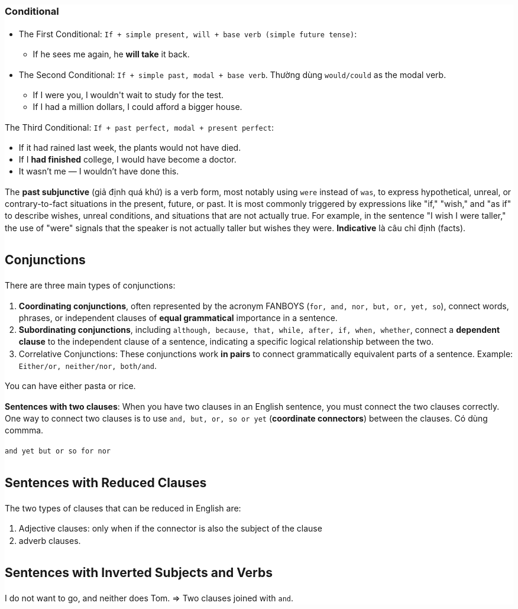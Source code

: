 ### Conditional

- The First Conditional: `If + simple present, will + base verb (simple future tense)`:
  * If he sees me again, he **will take** it back.

- The Second Conditional: `If + simple past, modal + base verb`. Thường dùng `would/could` as the modal verb.
  * If I were you, I wouldn't wait to study for the test.
  * If I had a million dollars, I could afford a bigger house.

The Third Conditional: `If + past perfect, modal + present perfect`:

- If it had rained last week, the plants would not have died.
- If I **had finished** college, I would have become a doctor.
- It wasn’t me — I wouldn’t have done this.

The **past subjunctive** (giả định quá khứ) is a verb form, most notably using `were` instead of `was`, to express hypothetical, unreal, or contrary-to-fact situations in the present, future, or past. It is most commonly triggered by expressions like "if," "wish," and "as if" to describe wishes, unreal conditions, and situations that are not actually true. For example, in the sentence "I wish I were taller," the use of "were" signals that the speaker is not actually taller but wishes they were.
**Indicative** là câu chỉ định (facts).

## Conjunctions

There are three main types of conjunctions:

1. **Coordinating conjunctions**, often represented by the acronym FANBOYS (`for, and, nor, but, or, yet, so`), connect words, phrases, or independent clauses of **equal grammatical** importance in a sentence.
2. **Subordinating conjunctions**, including `although, because, that, while, after, if, when, whether`, connect a **dependent clause** to the independent clause of a sentence, indicating a specific logical relationship between the two.
3. Correlative Conjunctions: These conjunctions work **in pairs** to connect grammatically equivalent parts of a sentence. Example: `Either/or, neither/nor, both/and`.

You can have either pasta or rice.

**Sentences with two clauses**: When you have two clauses in an English sentence, you must connect the two clauses correctly. One way to connect two clauses is to use `and, but, or, so or yet` (**coordinate connectors**) between the clauses. Có dùng commma.

`and yet but or so for nor`

## Sentences with Reduced Clauses

The two types of clauses that can be reduced in English are:

1. Adjective clauses: only when if the connector is also the subject of the clause
2. adverb clauses.

## Sentences with Inverted Subjects and Verbs

I do not want to go, and neither does Tom. => Two clauses joined with `and`.
